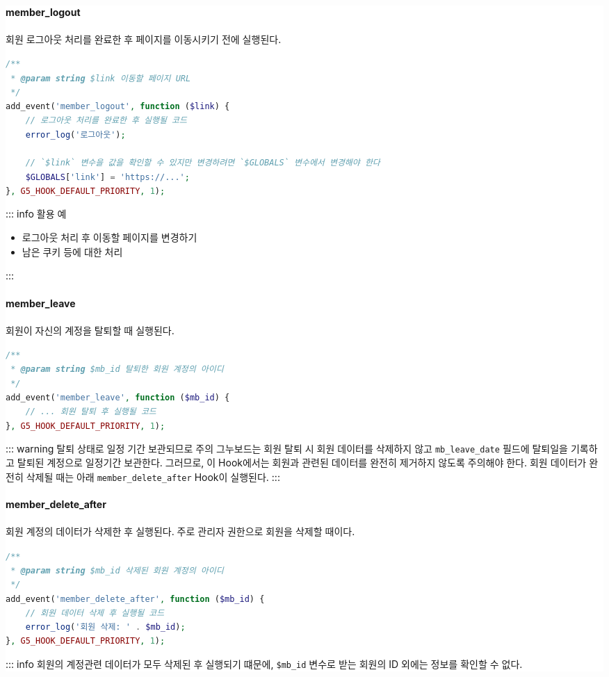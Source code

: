#### member_logout <Badge type="info" text="Event" />

회원 로그아웃 처리를 완료한 후 페이지를 이동시키기 전에 실행된다.

```php
/**
 * @param string $link 이동할 페이지 URL
 */
add_event('member_logout', function ($link) {
    // 로그아웃 처리를 완료한 후 실행될 코드
    error_log('로그아웃');

    // `$link` 변수을 값을 확인할 수 있지만 변경하려면 `$GLOBALS` 변수에서 변경해야 한다
    $GLOBALS['link'] = 'https://...';
}, G5_HOOK_DEFAULT_PRIORITY, 1);
```

::: info 활용 예

- 로그아웃 처리 후 이동할 페이지를 변경하기
- 남은 쿠키 등에 대한 처리

:::

#### member_leave <Badge type="info" text="Event" />

회원이 자신의 계정을 탈퇴할 때 실행된다.

```php
/**
 * @param string $mb_id 탈퇴한 회원 계정의 아이디
 */
add_event('member_leave', function ($mb_id) {
    // ... 회원 탈퇴 후 실행될 코드
}, G5_HOOK_DEFAULT_PRIORITY, 1);
```

::: warning 탈퇴 상태로 일정 기간 보관되므로 주의
그누보드는 회원 탈퇴 시 회원 데이터를 삭제하지 않고 `mb_leave_date` 필드에 탈퇴일을 기록하고 탈퇴된 계정으로 일정기간 보관한다. 그러므로, 이 Hook에서는 회원과 관련된 데이터를 완전히 제거하지 않도록 주의해야 한다. 회원 데이터가 완전히 삭제될 때는 아래 `member_delete_after` Hook이 실행된다.
:::

#### member_delete_after <Badge type="info" text="Event" />

회원 계정의 데이터가 삭제한 후 실행된다. 주로 관리자 권한으로 회원을 삭제할 때이다.

```php
/**
 * @param string $mb_id 삭제된 회원 계정의 아이디
 */
add_event('member_delete_after', function ($mb_id) {
    // 회원 데이터 삭제 후 실행될 코드
    error_log('회원 삭제: ' . $mb_id);
}, G5_HOOK_DEFAULT_PRIORITY, 1);
```

::: info
회원의 계정관련 데이터가 모두 삭제된 후 실행되기 떄문에, `$mb_id` 변수로 받는 회원의 ID 외에는 정보를 확인할 수 없다.
